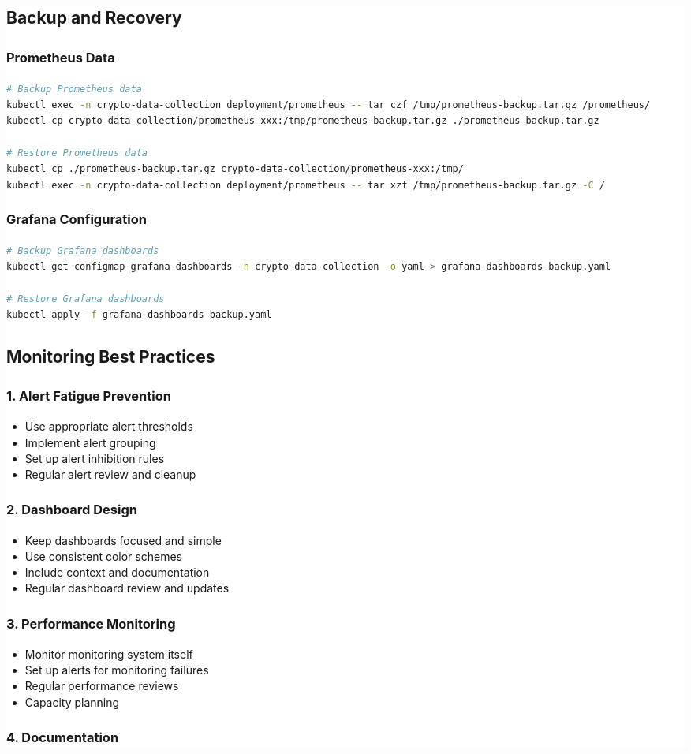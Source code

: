 ## Backup and Recovery

### Prometheus Data

```bash
# Backup Prometheus data
kubectl exec -n crypto-data-collection deployment/prometheus -- tar czf /tmp/prometheus-backup.tar.gz /prometheus/
kubectl cp crypto-data-collection/prometheus-xxx:/tmp/prometheus-backup.tar.gz ./prometheus-backup.tar.gz

# Restore Prometheus data
kubectl cp ./prometheus-backup.tar.gz crypto-data-collection/prometheus-xxx:/tmp/
kubectl exec -n crypto-data-collection deployment/prometheus -- tar xzf /tmp/prometheus-backup.tar.gz -C /
```

### Grafana Configuration

```bash
# Backup Grafana dashboards
kubectl get configmap grafana-dashboards -n crypto-data-collection -o yaml > grafana-dashboards-backup.yaml

# Restore Grafana dashboards
kubectl apply -f grafana-dashboards-backup.yaml
```

## Monitoring Best Practices

### 1. Alert Fatigue Prevention

- Use appropriate alert thresholds
- Implement alert grouping
- Set up alert inhibition rules
- Regular alert review and cleanup

### 2. Dashboard Design

- Keep dashboards focused and simple
- Use consistent color schemes
- Include context and documentation
- Regular dashboard review and updates

### 3. Performance Monitoring

- Monitor monitoring system itself
- Set up alerts for monitoring failures
- Regular performance reviews
- Capacity planning

### 4. Documentation

